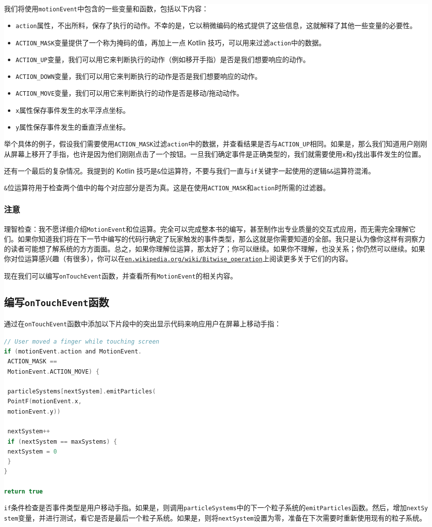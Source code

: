 我们将使用`motionEvent`中包含的一些变量和函数，包括以下内容：

+   `action`属性，不出所料，保存了执行的动作。不幸的是，它以稍微编码的格式提供了这些信息，这就解释了其他一些变量的必要性。

+   `ACTION_MASK`变量提供了一个称为掩码的值，再加上一点 Kotlin 技巧，可以用来过滤`action`中的数据。

+   `ACTION_UP`变量，我们可以用它来判断执行的动作（例如移开手指）是否是我们想要响应的动作。

+   `ACTION_DOWN`变量，我们可以用它来判断执行的动作是否是我们想要响应的动作。

+   `ACTION_MOVE`变量，我们可以用它来判断执行的动作是否是移动/拖动动作。

+   `x`属性保存事件发生的水平浮点坐标。

+   `y`属性保存事件发生的垂直浮点坐标。

举个具体的例子，假设我们需要使用`ACTION_MASK`过滤`action`中的数据，并查看结果是否与`ACTION_UP`相同。如果是，那么我们知道用户刚刚从屏幕上移开了手指，也许是因为他们刚刚点击了一个按钮。一旦我们确定事件是正确类型的，我们就需要使用`x`和`y`找出事件发生的位置。

还有一个最后的复杂情况。我提到的 Kotlin 技巧是`&`位运算符，不要与我们一直与`if`关键字一起使用的逻辑`&&`运算符混淆。

`&`位运算符用于检查两个值中的每个对应部分是否为真。这是在使用`ACTION_MASK`和`action`时所需的过滤器。

### 注意

理智检查：我不愿详细介绍`MotionEvent`和位运算。完全可以完成整本书的编写，甚至制作出专业质量的交互式应用，而无需完全理解它们。如果你知道我们将在下一节中编写的代码行确定了玩家触发的事件类型，那么这就是你需要知道的全部。我只是认为像你这样有洞察力的读者可能想了解系统的方方面面。总之，如果你理解位运算，那太好了；你可以继续。如果你不理解，也没关系；你仍然可以继续。如果你对位运算感兴趣（有很多），你可以在[`en.wikipedia.org/wiki/Bitwise_operation`](https://en.wikipedia.org/wiki/Bitwise_operation)上阅读更多关于它们的内容。

现在我们可以编写`onTouchEvent`函数，并查看所有`MotionEvent`的相关内容。

## 编写`onTouchEvent`函数

通过在`onTouchEvent`函数中添加以下片段中的突出显示代码来响应用户在屏幕上移动手指：

```kt
// User moved a finger while touching screen
if (motionEvent.action and MotionEvent.
 ACTION_MASK == 
 MotionEvent.ACTION_MOVE) {

 particleSystems[nextSystem].emitParticles(
 PointF(motionEvent.x,
 motionEvent.y))

 nextSystem++
 if (nextSystem == maxSystems) {
 nextSystem = 0
 }
}

return true
```

`if`条件检查是否事件类型是用户移动手指。如果是，则调用`particleSystems`中的下一个粒子系统的`emitParticles`函数。然后，增加`nextSystem`变量，并进行测试，看它是否是最后一个粒子系统。如果是，则将`nextSystem`设置为零，准备在下次需要时重新使用现有的粒子系统。
